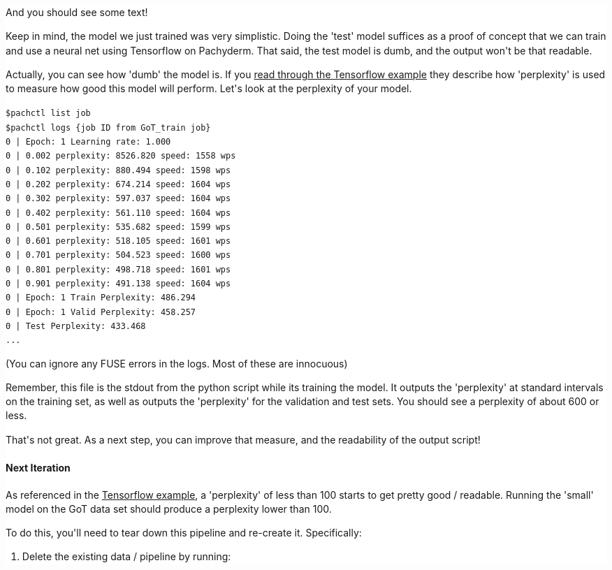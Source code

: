 And you should see some text!

Keep in mind, the model we just trained was very simplistic. Doing the 'test'
model suffices as a proof of concept that we can train and use a neural net
using Tensorflow on Pachyderm. That said, the test model is dumb, and the output
won't be that readable.

Actually, you can see how 'dumb' the model is. If you
[read through the Tensorflow example](https://www.tensorflow.org/versions/r0.8/tutorials/recurrent/index.html#run-the-code)
they describe how 'perplexity' is used to measure how good this model will
perform. Let's look at the perplexity of your model.

```
$pachctl list job
$pachctl logs {job ID from GoT_train job}
0 | Epoch: 1 Learning rate: 1.000
0 | 0.002 perplexity: 8526.820 speed: 1558 wps
0 | 0.102 perplexity: 880.494 speed: 1598 wps
0 | 0.202 perplexity: 674.214 speed: 1604 wps
0 | 0.302 perplexity: 597.037 speed: 1604 wps
0 | 0.402 perplexity: 561.110 speed: 1604 wps
0 | 0.501 perplexity: 535.682 speed: 1599 wps
0 | 0.601 perplexity: 518.105 speed: 1601 wps
0 | 0.701 perplexity: 504.523 speed: 1600 wps
0 | 0.801 perplexity: 498.718 speed: 1601 wps
0 | 0.901 perplexity: 491.138 speed: 1604 wps
0 | Epoch: 1 Train Perplexity: 486.294
0 | Epoch: 1 Valid Perplexity: 458.257
0 | Test Perplexity: 433.468
...
```

(You can ignore any FUSE errors in the logs. Most of these are innocuous)

Remember, this file is the stdout from the python script while its training the
model. It outputs the 'perplexity' at standard intervals on the training set, as
well as outputs the 'perplexity' for the validation and test sets. You should
see a perplexity of about 600 or less.

That's not great. As a next step, you can improve that measure, and the
readability of the output script!

#### Next Iteration

As referenced in the
[Tensorflow example](https://www.tensorflow.org/versions/r0.8/tutorials/recurrent/index.html#run-the-code),
a 'perplexity' of less than 100 starts to get pretty good / readable. Running
the 'small' model on the GoT data set should produce a perplexity lower
than 100.

To do this, you'll need to tear down this pipeline and re-create it.
Specifically:

1. Delete the existing data / pipeline by running:
